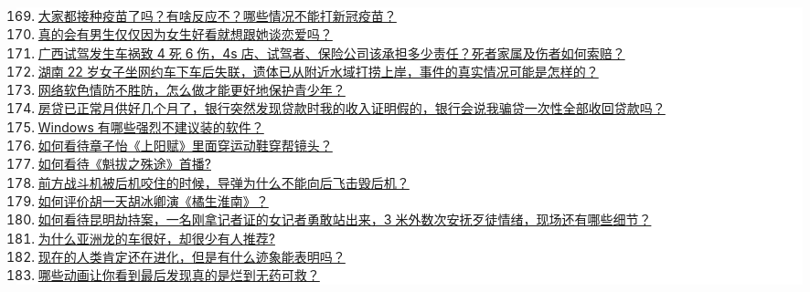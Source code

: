 169. [大家都接种疫苗了吗？有啥反应不？哪些情况不能打新冠疫苗？](https://www.zhihu.com/question/439302354)
170. [真的会有男生仅仅因为女生好看就想跟她谈恋爱吗？](https://www.zhihu.com/question/433954266)
171. [广西试驾发生车祸致 4 死 6 伤，4s
     店、试驾者、保险公司该承担多少责任？死者家属及伤者如何索赔？](https://www.zhihu.com/question/440955191)
172. [湖南 22
     岁女子坐网约车下车后失联，遗体已从附近水域打捞上岸，事件的真实情况可能是怎样的？](https://www.zhihu.com/question/441051026)
173. [网络软色情防不胜防，怎么做才能更好地保护青少年？](https://www.zhihu.com/question/440682621)
174. [房贷已正常月供好几个月了，银行突然发现贷款时我的收入证明假的，银行会说我骗贷一次性全部收回贷款吗？](https://www.zhihu.com/question/439954077)
175. [Windows 有哪些强烈不建议装的软件？](https://www.zhihu.com/question/392313958)
176. [如何看待章子怡《上阳赋》里面穿运动鞋穿帮镜头？](https://www.zhihu.com/question/440278109)
177. [如何看待《魁拔之殊途》首播?](https://www.zhihu.com/question/439768034)
178. [前方战斗机被后机咬住的时候，导弹为什么不能向后飞击毁后机？](https://www.zhihu.com/question/440057766)
179. [如何评价胡一天胡冰卿演《橘生淮南》？](https://www.zhihu.com/question/304306329)
180. [如何看待昆明劫持案，一名刚拿记者证的女记者勇敢站出来，3
     米外数次安抚歹徒情绪，现场还有哪些细节？](https://www.zhihu.com/question/440760904)
181. [为什么亚洲龙的车很好，却很少有人推荐?](https://www.zhihu.com/question/428132982)
182. [现在的人类肯定还在进化，但是有什么迹象能表明吗？](https://www.zhihu.com/question/440336198)
183. [哪些动画让你看到最后发现真的是烂到无药可救？](https://www.zhihu.com/question/437447428)



